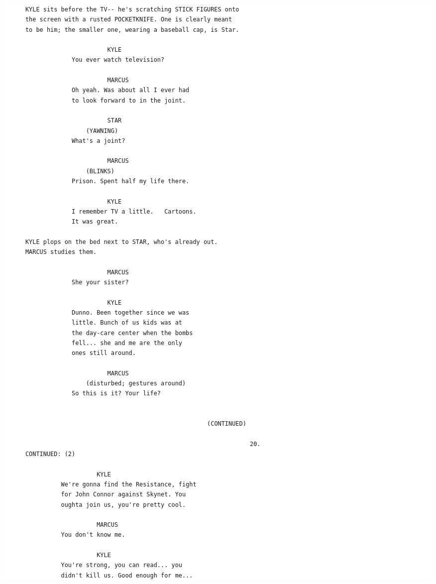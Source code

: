           KYLE sits before the TV-- he's scratching STICK FIGURES onto
          the screen with a rusted POCKETKNIFE. One is clearly meant
          to be him; the smaller one, wearing a baseball cap, is Star.
          
                                 KYLE
                       You ever watch television?
          
                                 MARCUS
                       Oh yeah. Was about all I ever had
                       to look forward to in the joint.
          
                                 STAR
                           (YAWNING)
                       What's a joint?
          
                                 MARCUS
                           (BLINKS)
                       Prison. Spent half my life there.
          
                                 KYLE
                       I remember TV a little.   Cartoons.
                       It was great.
          
          KYLE plops on the bed next to STAR, who's already out.
          MARCUS studies them.
          
                                 MARCUS
                       She your sister?
          
                                 KYLE
                       Dunno. Been together since we was
                       little. Bunch of us kids was at
                       the day-care center when the bombs
                       fell... she and me are the only
                       ones still around.
          
                                 MARCUS
                           (disturbed; gestures around)
                       So this is it? Your life?
          
          
                                                             (CONTINUED)
          
                                                                         20.
          CONTINUED: (2)
          
                              KYLE
                    We're gonna find the Resistance, fight
                    for John Connor against Skynet. You
                    oughta join us, you're pretty cool.
          
                              MARCUS
                    You don't know me.
          
                              KYLE
                    You're strong, you can read... you
                    didn't kill us. Good enough for me...
          